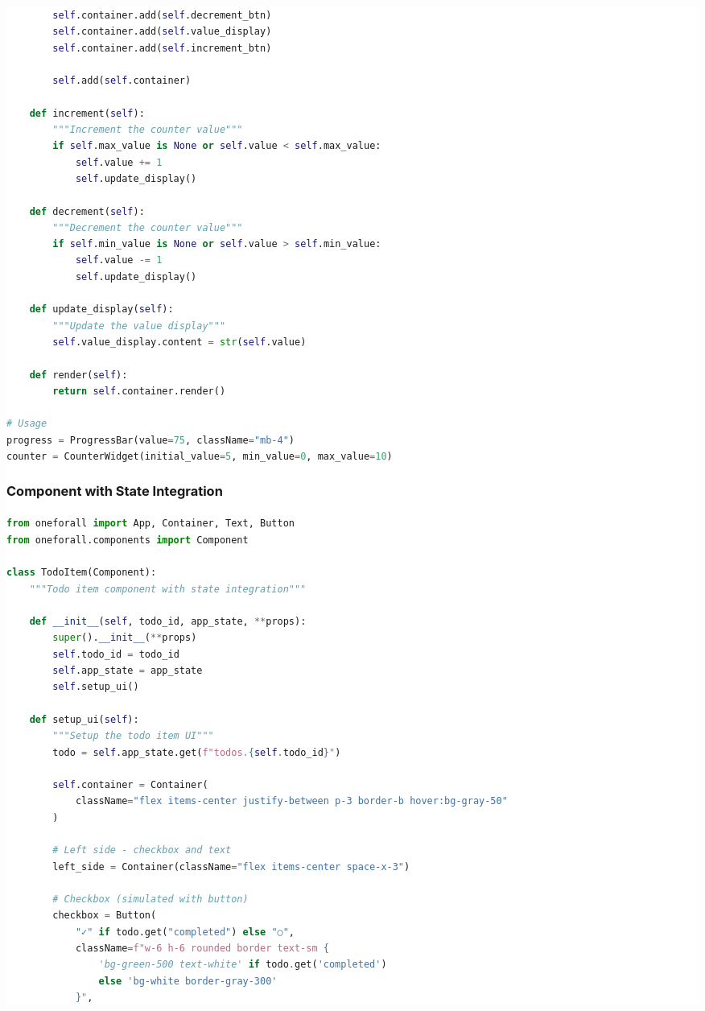 ```python
        self.container.add(self.decrement_btn)
        self.container.add(self.value_display)
        self.container.add(self.increment_btn)
        
        self.add(self.container)
    
    def increment(self):
        """Increment the counter value"""
        if self.max_value is None or self.value < self.max_value:
            self.value += 1
            self.update_display()
    
    def decrement(self):
        """Decrement the counter value"""
        if self.min_value is None or self.value > self.min_value:
            self.value -= 1
            self.update_display()
    
    def update_display(self):
        """Update the value display"""
        self.value_display.content = str(self.value)
    
    def render(self):
        return self.container.render()

# Usage
progress = ProgressBar(value=75, className="mb-4")
counter = CounterWidget(initial_value=5, min_value=0, max_value=10)
```

### Component with State Integration

```python
from oneforall import App, Container, Text, Button
from oneforall.components import Component

class TodoItem(Component):
    """Todo item component with state integration"""
    
    def __init__(self, todo_id, app_state, **props):
        super().__init__(**props)
        self.todo_id = todo_id
        self.app_state = app_state
        self.setup_ui()
    
    def setup_ui(self):
        """Setup the todo item UI"""
        todo = self.app_state.get(f"todos.{self.todo_id}")
        
        self.container = Container(
            className="flex items-center justify-between p-3 border-b hover:bg-gray-50"
        )
        
        # Left side - checkbox and text
        left_side = Container(className="flex items-center space-x-3")
        
        # Checkbox (simulated with button)
        checkbox = Button(
            "✓" if todo.get("completed") else "○",
            className=f"w-6 h-6 rounded border text-sm {
                'bg-green-500 text-white' if todo.get('completed') 
                else 'bg-white border-gray-300'
            }",
```